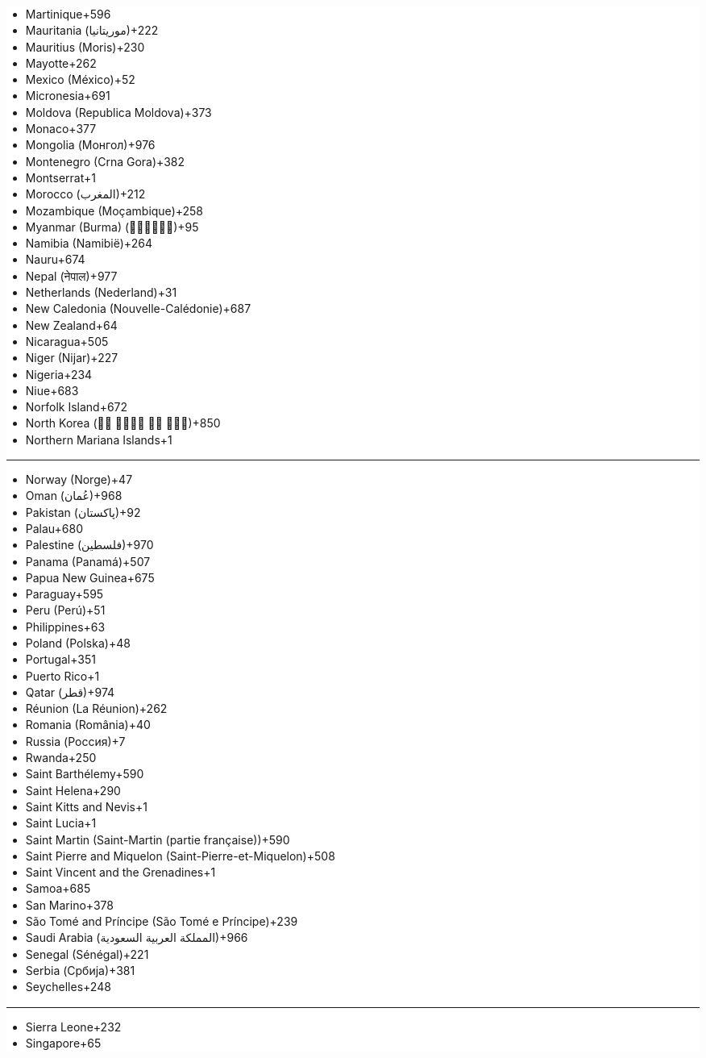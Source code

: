 - Martinique+596
- Mauritania (موريتانيا)+222
- Mauritius (Moris)+230
- Mayotte+262
- Mexico (México)+52
- Micronesia+691
- Moldova (Republica Moldova)+373
- Monaco+377
- Mongolia (Монгол)+976
- Montenegro (Crna Gora)+382
- Montserrat+1
- Morocco (المغرب)+212
- Mozambique (Moçambique)+258
- Myanmar (Burma) (👋👋👋👋👋👋)+95
- Namibia (Namibië)+264
- Nauru+674
- Nepal (नेपाल)+977
- Netherlands (Nederland)+31
- New Caledonia (Nouvelle-Calédonie)+687
- New Zealand+64
- Nicaragua+505
- Niger (Nijar)+227
- Nigeria+234
- Niue+683
- Norfolk Island+672
- North Korea (👋👋 👋👋👋👋 👋👋 👋👋👋)+850
- Northern Mariana Islands+1
---
- Norway (Norge)+47
- Oman (عُمان)+968
- Pakistan (پاکستان)+92
- Palau+680
- Palestine (فلسطين)+970
- Panama (Panamá)+507
- Papua New Guinea+675
- Paraguay+595
- Peru (Perú)+51
- Philippines+63
- Poland (Polska)+48
- Portugal+351
- Puerto Rico+1
- Qatar (قطر)+974
- Réunion (La Réunion)+262
- Romania (România)+40
- Russia (Россия)+7
- Rwanda+250
- Saint Barthélemy+590
- Saint Helena+290
- Saint Kitts and Nevis+1
- Saint Lucia+1
- Saint Martin (Saint-Martin (partie française))+590
- Saint Pierre and Miquelon (Saint-Pierre-et-Miquelon)+508
- Saint Vincent and the Grenadines+1
- Samoa+685
- San Marino+378
- São Tomé and Príncipe (São Tomé e Príncipe)+239
- Saudi Arabia (المملكة العربية السعودية)+966
- Senegal (Sénégal)+221
- Serbia (Србија)+381
- Seychelles+248
---
- Sierra Leone+232
- Singapore+65